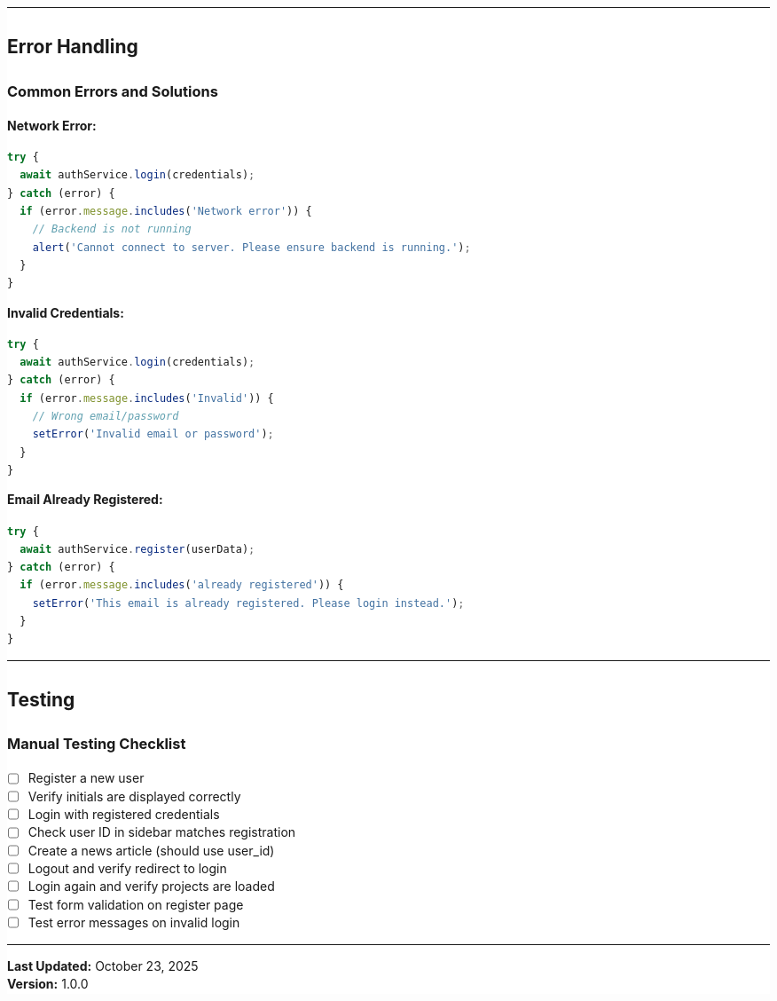 
---

## Error Handling

### Common Errors and Solutions

**Network Error:**
```javascript
try {
  await authService.login(credentials);
} catch (error) {
  if (error.message.includes('Network error')) {
    // Backend is not running
    alert('Cannot connect to server. Please ensure backend is running.');
  }
}
```

**Invalid Credentials:**
```javascript
try {
  await authService.login(credentials);
} catch (error) {
  if (error.message.includes('Invalid')) {
    // Wrong email/password
    setError('Invalid email or password');
  }
}
```

**Email Already Registered:**
```javascript
try {
  await authService.register(userData);
} catch (error) {
  if (error.message.includes('already registered')) {
    setError('This email is already registered. Please login instead.');
  }
}
```

---

## Testing

### Manual Testing Checklist

- [ ] Register a new user
- [ ] Verify initials are displayed correctly
- [ ] Login with registered credentials
- [ ] Check user ID in sidebar matches registration
- [ ] Create a news article (should use user_id)
- [ ] Logout and verify redirect to login
- [ ] Login again and verify projects are loaded
- [ ] Test form validation on register page
- [ ] Test error messages on invalid login

---

**Last Updated:** October 23, 2025  
**Version:** 1.0.0
